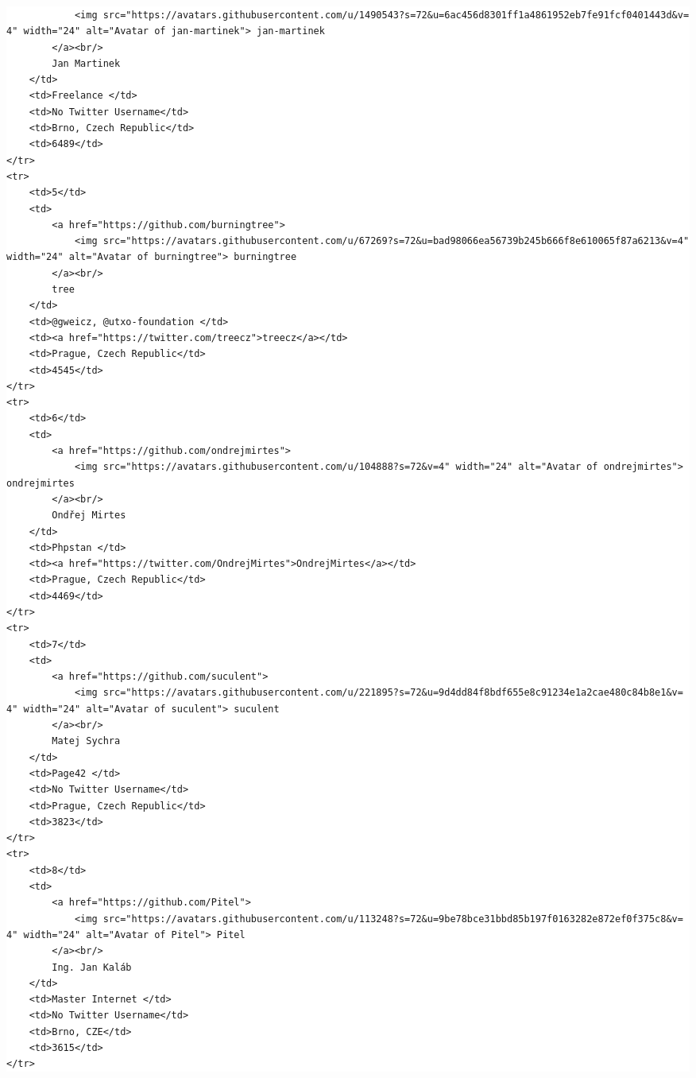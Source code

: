 				<img src="https://avatars.githubusercontent.com/u/1490543?s=72&u=6ac456d8301ff1a4861952eb7fe91fcf0401443d&v=4" width="24" alt="Avatar of jan-martinek"> jan-martinek
			</a><br/>
			Jan Martinek
		</td>
		<td>Freelance </td>
		<td>No Twitter Username</td>
		<td>Brno, Czech Republic</td>
		<td>6489</td>
	</tr>
	<tr>
		<td>5</td>
		<td>
			<a href="https://github.com/burningtree">
				<img src="https://avatars.githubusercontent.com/u/67269?s=72&u=bad98066ea56739b245b666f8e610065f87a6213&v=4" width="24" alt="Avatar of burningtree"> burningtree
			</a><br/>
			tree
		</td>
		<td>@gweicz, @utxo-foundation </td>
		<td><a href="https://twitter.com/treecz">treecz</a></td>
		<td>Prague, Czech Republic</td>
		<td>4545</td>
	</tr>
	<tr>
		<td>6</td>
		<td>
			<a href="https://github.com/ondrejmirtes">
				<img src="https://avatars.githubusercontent.com/u/104888?s=72&v=4" width="24" alt="Avatar of ondrejmirtes"> ondrejmirtes
			</a><br/>
			Ondřej Mirtes
		</td>
		<td>Phpstan </td>
		<td><a href="https://twitter.com/OndrejMirtes">OndrejMirtes</a></td>
		<td>Prague, Czech Republic</td>
		<td>4469</td>
	</tr>
	<tr>
		<td>7</td>
		<td>
			<a href="https://github.com/suculent">
				<img src="https://avatars.githubusercontent.com/u/221895?s=72&u=9d4dd84f8bdf655e8c91234e1a2cae480c84b8e1&v=4" width="24" alt="Avatar of suculent"> suculent
			</a><br/>
			Matej Sychra
		</td>
		<td>Page42 </td>
		<td>No Twitter Username</td>
		<td>Prague, Czech Republic</td>
		<td>3823</td>
	</tr>
	<tr>
		<td>8</td>
		<td>
			<a href="https://github.com/Pitel">
				<img src="https://avatars.githubusercontent.com/u/113248?s=72&u=9be78bce31bbd85b197f0163282e872ef0f375c8&v=4" width="24" alt="Avatar of Pitel"> Pitel
			</a><br/>
			Ing. Jan Kaláb
		</td>
		<td>Master Internet </td>
		<td>No Twitter Username</td>
		<td>Brno, CZE</td>
		<td>3615</td>
	</tr>